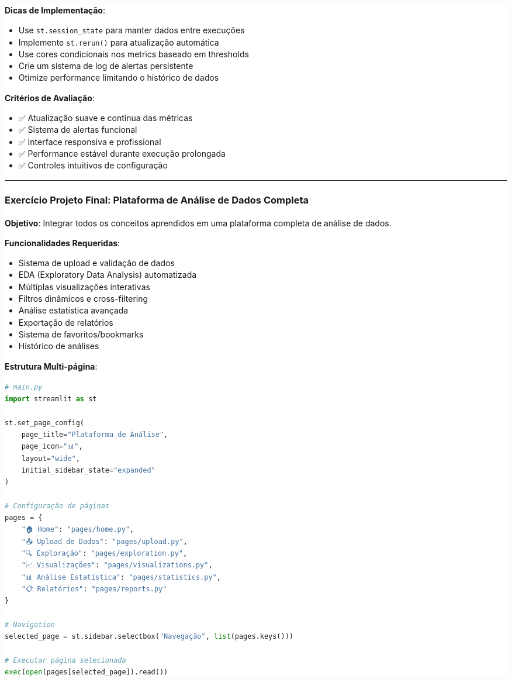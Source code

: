 **Dicas de Implementação**:
- Use `st.session_state` para manter dados entre execuções
- Implemente `st.rerun()` para atualização automática
- Use cores condicionais nos metrics baseado em thresholds
- Crie um sistema de log de alertas persistente
- Otimize performance limitando o histórico de dados

**Critérios de Avaliação**:
- ✅ Atualização suave e contínua das métricas
- ✅ Sistema de alertas funcional
- ✅ Interface responsiva e profissional
- ✅ Performance estável durante execução prolongada
- ✅ Controles intuitivos de configuração

---

### Exercício Projeto Final: Plataforma de Análise de Dados Completa

**Objetivo**: Integrar todos os conceitos aprendidos em uma plataforma completa de análise de dados.

**Funcionalidades Requeridas**:
- Sistema de upload e validação de dados
- EDA (Exploratory Data Analysis) automatizada
- Múltiplas visualizações interativas
- Filtros dinâmicos e cross-filtering
- Análise estatística avançada
- Exportação de relatórios
- Sistema de favoritos/bookmarks
- Histórico de análises

**Estrutura Multi-página**:
```python
# main.py
import streamlit as st

st.set_page_config(
    page_title="Plataforma de Análise",
    page_icon="📊",
    layout="wide",
    initial_sidebar_state="expanded"
)

# Configuração de páginas
pages = {
    "🏠 Home": "pages/home.py",
    "📤 Upload de Dados": "pages/upload.py", 
    "🔍 Exploração": "pages/exploration.py",
    "📈 Visualizações": "pages/visualizations.py",
    "📊 Análise Estatística": "pages/statistics.py",
    "📋 Relatórios": "pages/reports.py"
}

# Navigation
selected_page = st.sidebar.selectbox("Navegação", list(pages.keys()))

# Executar página selecionada
exec(open(pages[selected_page]).read())
```
